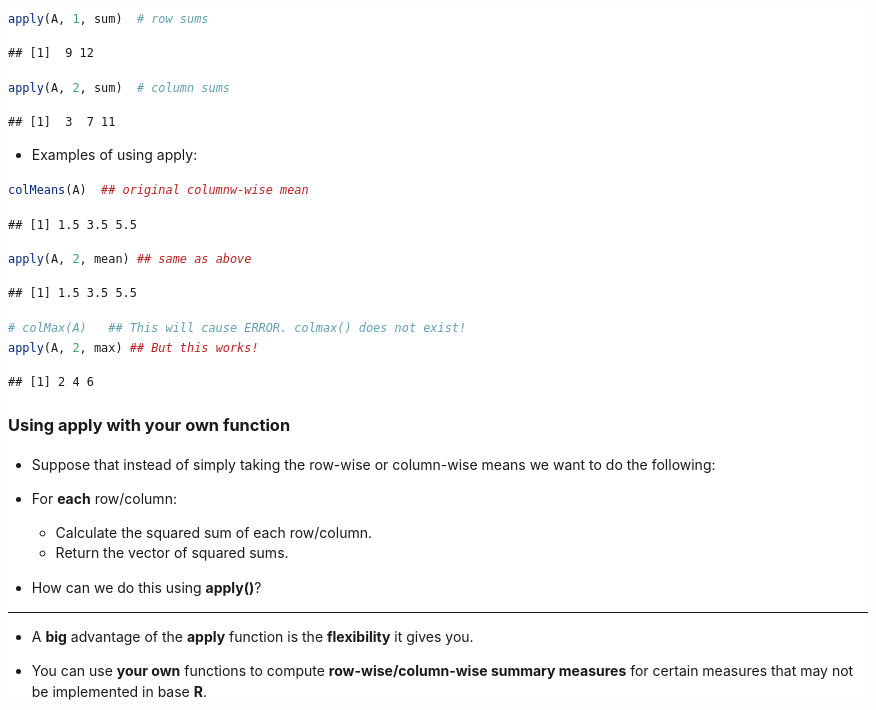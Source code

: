 ``` r
apply(A, 1, sum)  # row sums
```

```
## [1]  9 12
```

``` r
apply(A, 2, sum)  # column sums
```

```
## [1]  3  7 11
```


* Examples of using apply:


``` r
colMeans(A)  ## original columnw-wise mean
```

```
## [1] 1.5 3.5 5.5
```

``` r
apply(A, 2, mean) ## same as above
```

```
## [1] 1.5 3.5 5.5
```

``` r
# colMax(A)   ## This will cause ERROR. colmax() does not exist!
apply(A, 2, max) ## But this works!
```

```
## [1] 2 4 6
```



### Using apply with your own function

* Suppose that instead of simply taking the row-wise or column-wise means we want to do the following:

* For **each** row/column:
  + Calculate the squared sum of each row/column.
  + Return the vector of squared sums.

* How can we do this using **apply()**?

---

* A **big** advantage of the **apply** function is the
**flexibility** it gives you.

* You can use **your own** functions to compute **row-wise/column-wise summary measures** for certain measures that may not be implemented in base **R**. 
